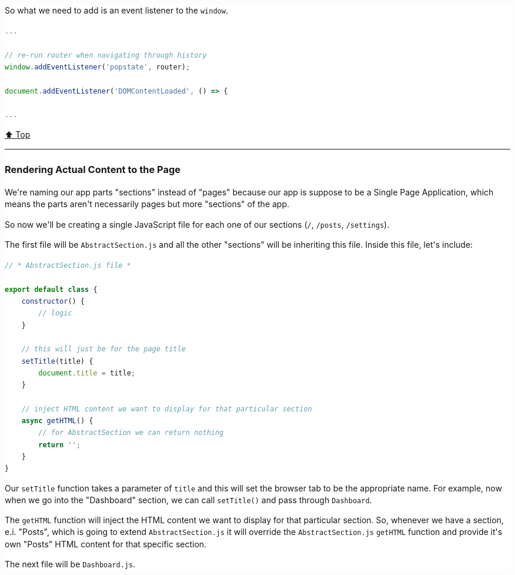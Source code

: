 So what we need to add is an event listener to the `window`.
```js
...

// re-run router when navigating through history
window.addEventListener('popstate', router);

document.addEventListener('DOMContentLoaded', () => {

...
```

[⬆️ Top](#table-of-contents)

---

### Rendering Actual Content to the Page

We're naming our app parts "sections" instead of "pages" because our app is suppose to be a Single Page Application, which means the parts aren't necessarily pages but more "sections" of the app.

So now we'll be creating a single JavaScript file for each one of our sections (`/`, `/posts`, `/settings`).

The first file will be `AbstractSection.js` and all the other "sections" will be inheriting this file. Inside this file, let's include:
```js
// * AbstractSection.js file *

export default class {
	constructor() {
		// logic
	}

	// this will just be for the page title
	setTitle(title) {
		document.title = title;
	}

	// inject HTML content we want to display for that particular section
	async getHTML() {
		// for AbstractSection we can return nothing
		return '';
	}
}
```

Our `setTitle` function takes a parameter of `title` and this will set the browser tab to be the appropriate name. For example, now when we go into the "Dashboard" section, we can call `setTitle()` and pass through `Dashboard`.

The `getHTML` function will inject the HTML content we want to display for that particular section. So, whenever we have a section, e.i. "Posts", which is going to extend `AbstractSection.js` it will override the `AbstractSection.js` `getHTML` function and provide it's own "Posts" HTML content for that specific section.

The next file will be `Dashboard.js`.
```js

```